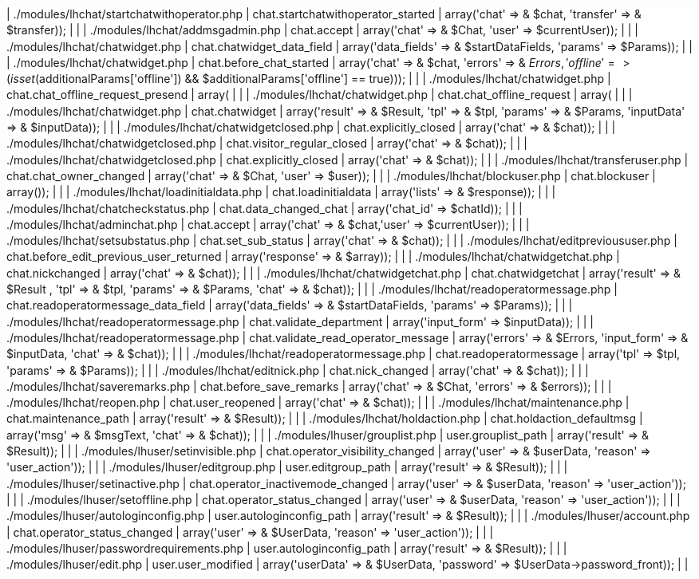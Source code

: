 | ./modules/lhchat/startchatwithoperator.php | chat.startchatwithoperator_started | array('chat' => & $chat, 'transfer' => & $transfer)); |  |
| ./modules/lhchat/addmsgadmin.php | chat.accept | array('chat' => & $Chat, 'user' => $currentUser)); |  |
| ./modules/lhchat/chatwidget.php | chat.chatwidget_data_field | array('data_fields' => & $startDataFields, 'params' => $Params)); |  |
| ./modules/lhchat/chatwidget.php | chat.before_chat_started | array('chat' => & $chat, 'errors' => & $Errors, 'offline' => (isset($additionalParams['offline']) && $additionalParams['offline'] == true))); |  |
| ./modules/lhchat/chatwidget.php | chat.chat_offline_request_presend | array( |  |
| ./modules/lhchat/chatwidget.php | chat.chat_offline_request | array( |  |
| ./modules/lhchat/chatwidget.php | chat.chatwidget | array('result' => & $Result, 'tpl' => & $tpl, 'params' => & $Params, 'inputData' => & $inputData)); |  |
| ./modules/lhchat/chatwidgetclosed.php | chat.explicitly_closed | array('chat' => & $chat)); |  |
| ./modules/lhchat/chatwidgetclosed.php | chat.visitor_regular_closed | array('chat' => & $chat)); |  |
| ./modules/lhchat/chatwidgetclosed.php | chat.explicitly_closed | array('chat' => & $chat)); |  |
| ./modules/lhchat/transferuser.php | chat.chat_owner_changed | array('chat' => & $Chat, 'user' => $user)); |  |
| ./modules/lhchat/blockuser.php | chat.blockuser | array()); |  |
| ./modules/lhchat/loadinitialdata.php | chat.loadinitialdata | array('lists' => & $response)); |  |
| ./modules/lhchat/chatcheckstatus.php | chat.data_changed_chat | array('chat_id' => $chatId)); |  |
| ./modules/lhchat/adminchat.php | chat.accept | array('chat' => & $chat,'user' => $currentUser)); |  |
| ./modules/lhchat/setsubstatus.php | chat.set_sub_status | array('chat' => & $chat)); |  |
| ./modules/lhchat/editprevioususer.php | chat.before_edit_previous_user_returned | array('response' => & $array)); |  |
| ./modules/lhchat/chatwidgetchat.php | chat.nickchanged | array('chat' => & $chat)); |  |
| ./modules/lhchat/chatwidgetchat.php | chat.chatwidgetchat | array('result' => & $Result , 'tpl' => & $tpl, 'params' => & $Params, 'chat' => & $chat)); |  |
| ./modules/lhchat/readoperatormessage.php | chat.readoperatormessage_data_field | array('data_fields' => & $startDataFields, 'params' => $Params)); |  |
| ./modules/lhchat/readoperatormessage.php | chat.validate_department | array('input_form' => $inputData)); |  |
| ./modules/lhchat/readoperatormessage.php | chat.validate_read_operator_message | array('errors' => & $Errors, 'input_form' => & $inputData, 'chat' => & $chat)); |  |
| ./modules/lhchat/readoperatormessage.php | chat.readoperatormessage | array('tpl' => $tpl, 'params' => & $Params)); |  |
| ./modules/lhchat/editnick.php | chat.nick_changed | array('chat' => & $chat)); |  |
| ./modules/lhchat/saveremarks.php | chat.before_save_remarks | array('chat' => & $Chat, 'errors' => & $errors)); |  |
| ./modules/lhchat/reopen.php | chat.user_reopened | array('chat' => & $chat)); |  |
| ./modules/lhchat/maintenance.php | chat.maintenance_path | array('result' => & $Result)); |  |
| ./modules/lhchat/holdaction.php | chat.holdaction_defaultmsg | array('msg' => & $msgText, 'chat' => & $chat)); |  |
| ./modules/lhuser/grouplist.php | user.grouplist_path | array('result' => & $Result)); |  |
| ./modules/lhuser/setinvisible.php | chat.operator_visibility_changed | array('user' => & $userData, 'reason' => 'user_action')); |  |
| ./modules/lhuser/editgroup.php | user.editgroup_path | array('result' => & $Result)); |  |
| ./modules/lhuser/setinactive.php | chat.operator_inactivemode_changed | array('user' => & $userData, 'reason' => 'user_action')); |  |
| ./modules/lhuser/setoffline.php | chat.operator_status_changed | array('user' => & $userData, 'reason' => 'user_action')); |  |
| ./modules/lhuser/autologinconfig.php | user.autologinconfig_path | array('result' => & $Result)); |  |
| ./modules/lhuser/account.php | chat.operator_status_changed | array('user' => & $UserData, 'reason' => 'user_action')); |  |
| ./modules/lhuser/passwordrequirements.php | user.autologinconfig_path | array('result' => & $Result)); |  |
| ./modules/lhuser/edit.php | user.user_modified | array('userData' => & $UserData, 'password' => $UserData->password_front)); |  |